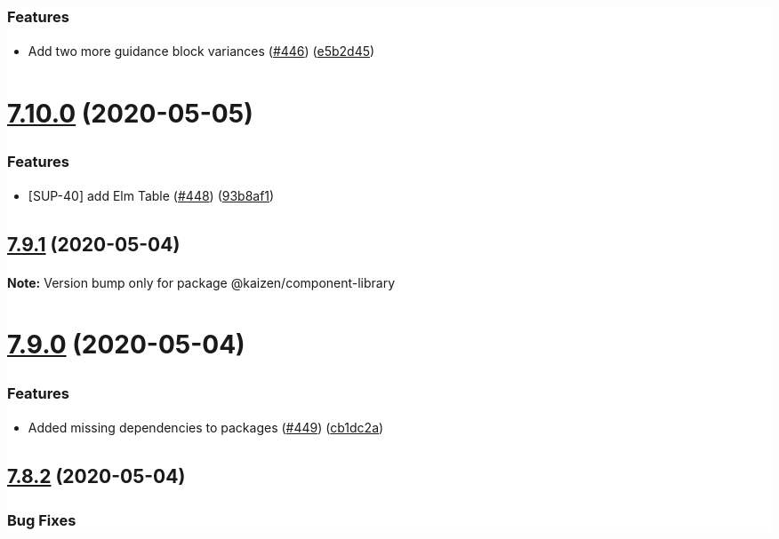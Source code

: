 
### Features

* Add two more guidance block variances ([#446](https://github.com/cultureamp/kaizen-design-system/issues/446)) ([e5b2d45](https://github.com/cultureamp/kaizen-design-system/commit/e5b2d457b590de0989533e5b35271ff7e3f1673c))





# [7.10.0](https://github.com/cultureamp/kaizen-design-system/compare/@kaizen/component-library@7.9.1...@kaizen/component-library@7.10.0) (2020-05-05)


### Features

* [SUP-40] add Elm Table ([#448](https://github.com/cultureamp/kaizen-design-system/issues/448)) ([93b8af1](https://github.com/cultureamp/kaizen-design-system/commit/93b8af1adee46b743370d7b3b0372faf95272275))





## [7.9.1](https://github.com/cultureamp/kaizen-design-system/compare/@kaizen/component-library@7.9.0...@kaizen/component-library@7.9.1) (2020-05-04)

**Note:** Version bump only for package @kaizen/component-library





# [7.9.0](https://github.com/cultureamp/kaizen-design-system/compare/@kaizen/component-library@7.8.2...@kaizen/component-library@7.9.0) (2020-05-04)


### Features

* Added missing dependencies to packages  ([#449](https://github.com/cultureamp/kaizen-design-system/issues/449)) ([cb1dc2a](https://github.com/cultureamp/kaizen-design-system/commit/cb1dc2aead68e591cc21c665fb25c1817633c4d7))





## [7.8.2](https://github.com/cultureamp/kaizen-design-system/compare/@kaizen/component-library@7.8.1...@kaizen/component-library@7.8.2) (2020-05-04)


### Bug Fixes
